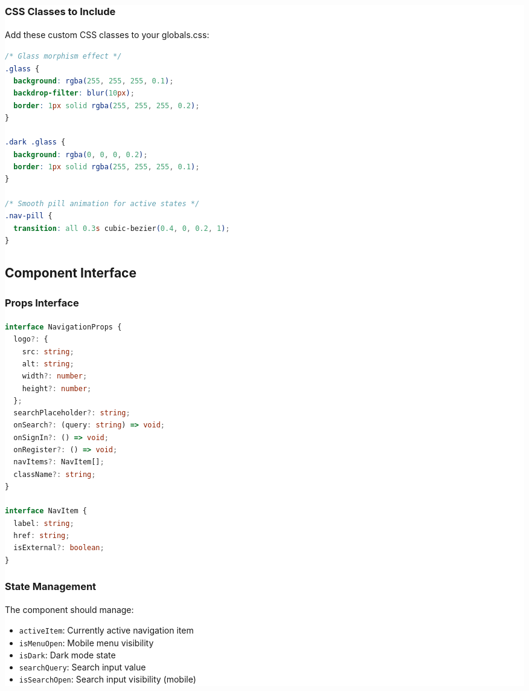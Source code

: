 ### CSS Classes to Include
Add these custom CSS classes to your globals.css:

```css
/* Glass morphism effect */
.glass {
  background: rgba(255, 255, 255, 0.1);
  backdrop-filter: blur(10px);
  border: 1px solid rgba(255, 255, 255, 0.2);
}

.dark .glass {
  background: rgba(0, 0, 0, 0.2);
  border: 1px solid rgba(255, 255, 255, 0.1);
}

/* Smooth pill animation for active states */
.nav-pill {
  transition: all 0.3s cubic-bezier(0.4, 0, 0.2, 1);
}
```

## Component Interface

### Props Interface
```typescript
interface NavigationProps {
  logo?: {
    src: string;
    alt: string;
    width?: number;
    height?: number;
  };
  searchPlaceholder?: string;
  onSearch?: (query: string) => void;
  onSignIn?: () => void;
  onRegister?: () => void;
  navItems?: NavItem[];
  className?: string;
}

interface NavItem {
  label: string;
  href: string;
  isExternal?: boolean;
}
```

### State Management
The component should manage:
- `activeItem`: Currently active navigation item
- `isMenuOpen`: Mobile menu visibility
- `isDark`: Dark mode state
- `searchQuery`: Search input value
- `isSearchOpen`: Search input visibility (mobile)
